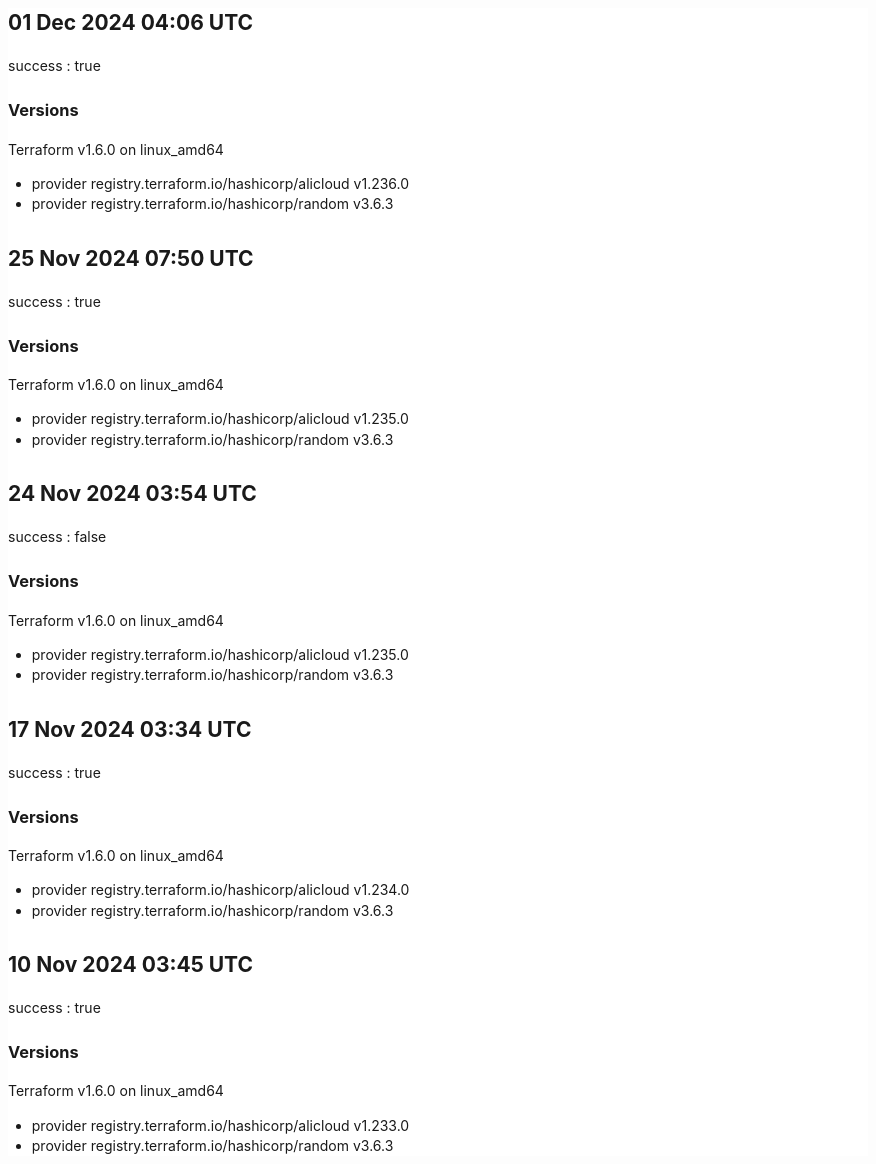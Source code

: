 ## 01 Dec 2024 04:06 UTC

success : true

### Versions

Terraform v1.6.0
on linux_amd64
+ provider registry.terraform.io/hashicorp/alicloud v1.236.0
+ provider registry.terraform.io/hashicorp/random v3.6.3

## 25 Nov 2024 07:50 UTC

success : true

### Versions

Terraform v1.6.0
on linux_amd64
+ provider registry.terraform.io/hashicorp/alicloud v1.235.0
+ provider registry.terraform.io/hashicorp/random v3.6.3

## 24 Nov 2024 03:54 UTC

success : false

### Versions

Terraform v1.6.0
on linux_amd64
+ provider registry.terraform.io/hashicorp/alicloud v1.235.0
+ provider registry.terraform.io/hashicorp/random v3.6.3

## 17 Nov 2024 03:34 UTC

success : true

### Versions

Terraform v1.6.0
on linux_amd64
+ provider registry.terraform.io/hashicorp/alicloud v1.234.0
+ provider registry.terraform.io/hashicorp/random v3.6.3

## 10 Nov 2024 03:45 UTC

success : true

### Versions

Terraform v1.6.0
on linux_amd64
+ provider registry.terraform.io/hashicorp/alicloud v1.233.0
+ provider registry.terraform.io/hashicorp/random v3.6.3
